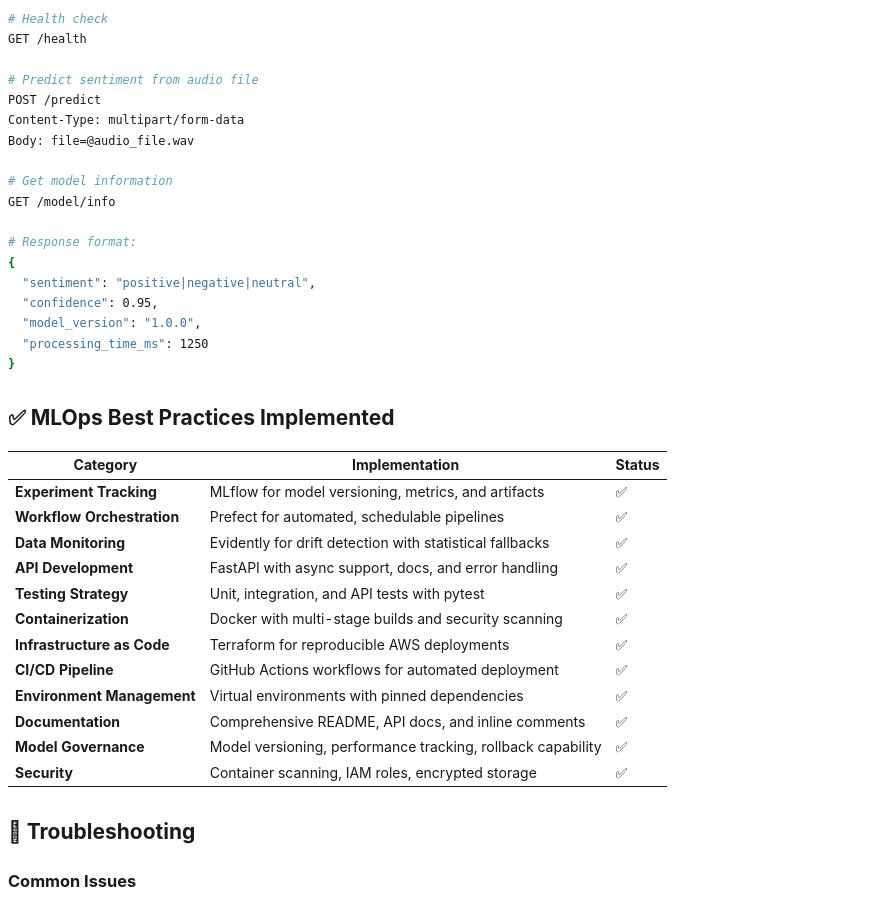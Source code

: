 ```bash
# Health check
GET /health

# Predict sentiment from audio file
POST /predict
Content-Type: multipart/form-data
Body: file=@audio_file.wav

# Get model information
GET /model/info

# Response format:
{
  "sentiment": "positive|negative|neutral",
  "confidence": 0.95,
  "model_version": "1.0.0",
  "processing_time_ms": 1250
}
```

## ✅ MLOps Best Practices Implemented

| Category | Implementation | Status |
|----------|---------------|--------|
| **Experiment Tracking** | MLflow for model versioning, metrics, and artifacts | ✅ |
| **Workflow Orchestration** | Prefect for automated, schedulable pipelines | ✅ |
| **Data Monitoring** | Evidently for drift detection with statistical fallbacks | ✅ |
| **API Development** | FastAPI with async support, docs, and error handling | ✅ |
| **Testing Strategy** | Unit, integration, and API tests with pytest | ✅ |
| **Containerization** | Docker with multi-stage builds and security scanning | ✅ |
| **Infrastructure as Code** | Terraform for reproducible AWS deployments | ✅ |
| **CI/CD Pipeline** | GitHub Actions workflows for automated deployment | ✅ |
| **Environment Management** | Virtual environments with pinned dependencies | ✅ |
| **Documentation** | Comprehensive README, API docs, and inline comments | ✅ |
| **Model Governance** | Model versioning, performance tracking, rollback capability | ✅ |
| **Security** | Container scanning, IAM roles, encrypted storage | ✅ |

## 🚨 Troubleshooting

### Common Issues
